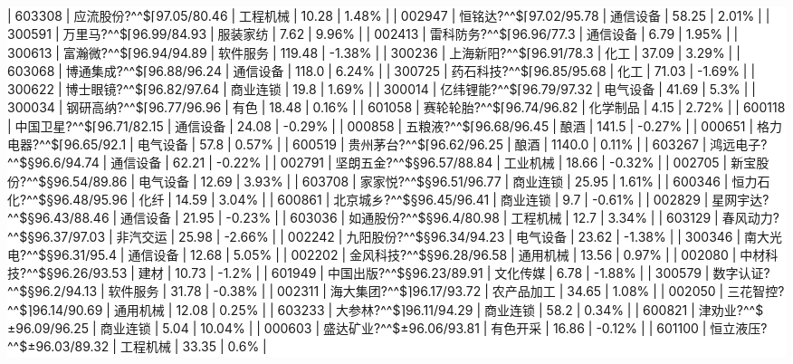 | 603308 | 应流股份?^^$⌈97.05/80.46 |   工程机械   |   10.28   |  1.48%  |
| 002947 |  恒铭达?^^$⌈97.02/95.78  |   通信设备   |   58.25   |  2.01%  |
| 300591 |  万里马?^^$⌈96.99/84.93  |   服装家纺   |    7.62   |  9.96%  |
| 002413 | 雷科防务?^^$⌈96.96/77.3  |   通信设备   |    6.79   |  1.95%  |
| 300613 |  富瀚微?^^$⌈96.94/94.89  |   软件服务   |   119.48  |  -1.38% |
| 300236 | 上海新阳?^^$⌈96.91/78.3  |     化工     |   37.09   |  3.29%  |
| 603068 | 博通集成?^^$⌈96.88/96.24 |   通信设备   |   118.0   |  6.24%  |
| 300725 | 药石科技?^^$⌈96.85/95.68 |     化工     |   71.03   |  -1.69% |
| 300622 | 博士眼镜?^^$⌈96.82/97.64 |   商业连锁   |    19.8   |  1.69%  |
| 300014 | 亿纬锂能?^^$⌈96.79/97.32 |   电气设备   |   41.69   |   5.3%  |
| 300034 | 钢研高纳?^^$⌈96.77/96.96 |     有色     |   18.48   |  0.16%  |
| 601058 | 赛轮轮胎?^^$⌈96.74/96.82 |   化学制品   |    4.15   |  2.72%  |
| 600118 | 中国卫星?^^$⌈96.71/82.15 |   通信设备   |   24.08   |  -0.29% |
| 000858 |  五粮液?^^$⌈96.68/96.45  |     酿酒     |   141.5   |  -0.27% |
| 000651 | 格力电器?^^$⌈96.65/92.1  |   电气设备   |    57.8   |  0.57%  |
| 600519 | 贵州茅台?^^$⌈96.62/96.25 |     酿酒     |   1140.0  |  0.11%  |
| 603267 | 鸿远电子?^^$§96.6/94.74  |   通信设备   |   62.21   |  -0.22% |
| 002791 | 坚朗五金?^^$§96.57/88.84 |   工业机械   |   18.66   |  -0.32% |
| 002705 | 新宝股份?^^$§96.54/89.86 |   电气设备   |   12.69   |  3.93%  |
| 603708 |  家家悦?^^$§96.51/96.77  |   商业连锁   |   25.95   |  1.61%  |
| 600346 | 恒力石化?^^$§96.48/95.96 |     化纤     |   14.59   |  3.04%  |
| 600861 | 北京城乡?^^$§96.45/96.41 |   商业连锁   |    9.7    |  -0.61% |
| 002829 | 星网宇达?^^$§96.43/88.46 |   通信设备   |   21.95   |  -0.23% |
| 603036 | 如通股份?^^$§96.4/80.98  |   工程机械   |    12.7   |  3.34%  |
| 603129 | 春风动力?^^$§96.37/97.03 |   非汽交运   |   25.98   |  -2.66% |
| 002242 | 九阳股份?^^$§96.34/94.23 |   电气设备   |   23.62   |  -1.38% |
| 300346 | 南大光电?^^$§96.31/95.4  |   通信设备   |   12.68   |  5.05%  |
| 002202 | 金风科技?^^$§96.28/96.58 |   通用机械   |   13.56   |  0.97%  |
| 002080 | 中材科技?^^$§96.26/93.53 |     建材     |   10.73   |  -1.2%  |
| 601949 | 中国出版?^^$§96.23/89.91 |   文化传媒   |    6.78   |  -1.88% |
| 300579 | 数字认证?^^$§96.2/94.13  |   软件服务   |   31.78   |  -0.38% |
| 002311 | 海大集团?^^$⌉96.17/93.72 |  农产品加工  |   34.65   |  1.08%  |
| 002050 | 三花智控?^^$⌉96.14/90.69 |   通用机械   |   12.08   |  0.25%  |
| 603233 |  大参林?^^$⌉96.11/94.29  |   商业连锁   |    58.2   |  0.34%  |
| 600821 |  津劝业?^^$±96.09/96.25  |   商业连锁   |    5.04   |  10.04% |
| 000603 | 盛达矿业?^^$±96.06/93.81 |   有色开采   |   16.86   |  -0.12% |
| 601100 | 恒立液压?^^$±96.03/89.32 |   工程机械   |   33.35   |   0.6%  |